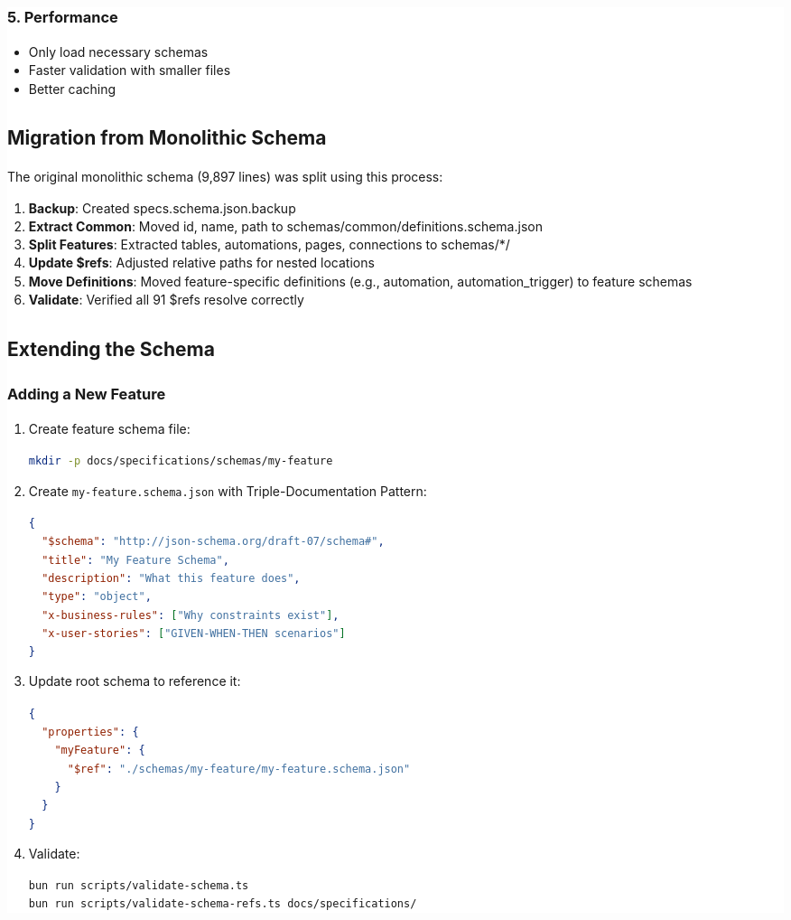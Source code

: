 ### 5. Performance

- Only load necessary schemas
- Faster validation with smaller files
- Better caching

## Migration from Monolithic Schema

The original monolithic schema (9,897 lines) was split using this process:

1. **Backup**: Created specs.schema.json.backup
2. **Extract Common**: Moved id, name, path to schemas/common/definitions.schema.json
3. **Split Features**: Extracted tables, automations, pages, connections to schemas/\*/
4. **Update $refs**: Adjusted relative paths for nested locations
5. **Move Definitions**: Moved feature-specific definitions (e.g., automation, automation_trigger) to feature schemas
6. **Validate**: Verified all 91 $refs resolve correctly

## Extending the Schema

### Adding a New Feature

1. Create feature schema file:

   ```bash
   mkdir -p docs/specifications/schemas/my-feature
   ```

2. Create `my-feature.schema.json` with Triple-Documentation Pattern:

   ```json
   {
     "$schema": "http://json-schema.org/draft-07/schema#",
     "title": "My Feature Schema",
     "description": "What this feature does",
     "type": "object",
     "x-business-rules": ["Why constraints exist"],
     "x-user-stories": ["GIVEN-WHEN-THEN scenarios"]
   }
   ```

3. Update root schema to reference it:

   ```json
   {
     "properties": {
       "myFeature": {
         "$ref": "./schemas/my-feature/my-feature.schema.json"
       }
     }
   }
   ```

4. Validate:
   ```bash
   bun run scripts/validate-schema.ts
   bun run scripts/validate-schema-refs.ts docs/specifications/
   ```
